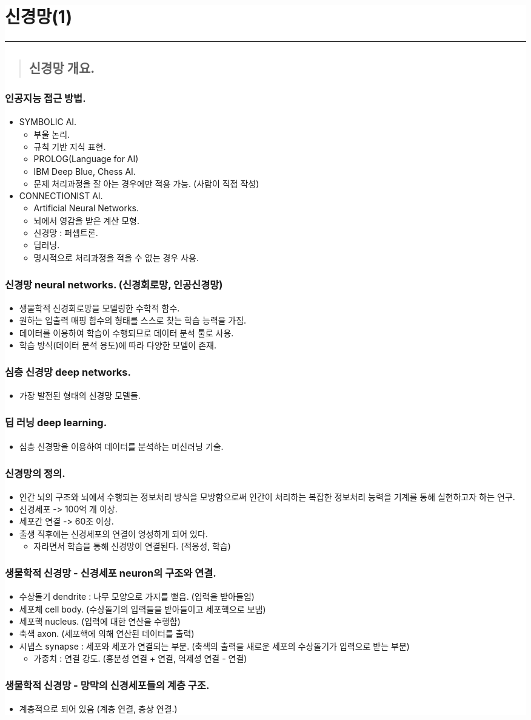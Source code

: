 
# 신경망(1)

---------------------------------------------------------------------------------------------------------------

> ## 신경망 개요.

### 인공지능 접근 방법.
- SYMBOLIC AI.
  - 부울 논리.
  - 규칙 기반 지식 표현.
  - PROLOG(Language for AI)
  - IBM Deep Blue, Chess AI.
  - 문제 처리과정을 잘 아는 경우에만 적용 가능. (사람이 직접 작성)
- CONNECTIONIST AI.
  - Artificial Neural Networks.
  - 뇌에서 영감을 받은 계산 모형.
  - 신경망 : 퍼셉트론.
  - 딥러닝.
  - 명시적으로 처리과정을 적을 수 없는 경우 사용. 

### 신경망 neural networks. (신경회로망, 인공신경망)
- 생물학적 신경회로망을 모델링한 수학적 함수.
- 원하는 입출력 매핑 함수의 형태를 스스로 찾는 학습 능력을 가짐.
- 데이터를 이용하여 학습이 수행되므로 데이터 분석 툴로 사용.
- 학습 방식(데이터 분석 용도)에 따라 다양한 모델이 존재.

### 심층 신경망 deep networks.
- 가장 발전된 형태의 신경망 모델들.

### 딥 러닝 deep learning.
- 심층 신경망을 이용하여 데이터를 분석하는 머신러닝 기술.

### 신경망의 정의.
- 인간 뇌의 구조와 뇌에서 수행되는 정보처리 방식을 모방함으로써 인간이 처리하는 복잡한 정보처리 능력을 기계를 통해 실현하고자 하는 연구.
- 신경세포 -> 100억 개 이상.
- 세포간 연결 -> 60조 이상.
- 출생 직후에는 신경세포의 연결이 엉성하게 되어 있다.
  - 자라면서 학습을 통해 신경망이 연결된다. (적응성, 학습)

### 생물학적 신경망 - 신경세포 neuron의 구조와 연결.
- 수상돌기 dendrite : 나무 모양으로 가지를 뻗음. (입력을 받아들임)
- 세포체 cell body. (수상돌기의 입력들을 받아들이고 세포핵으로 보냄)
- 세포핵 nucleus. (입력에 대한 연산을 수행함)
- 축색 axon. (세포핵에 의해 연산된 데이터를 출력)
- 시냅스 synapse : 세포와 세포가 연결되는 부분. (축색의 출력을 새로운 세포의 수상돌기가 입력으로 받는 부분)
  - 가중치 : 연결 강도. (흥분성 연결 + 연결, 억제성 연결 - 연결)

### 생물학적 신경망 - 망막의 신경세포들의 계층 구조.
- 계층적으로 되어 있음 (계층 연결, 층상 연결.)
